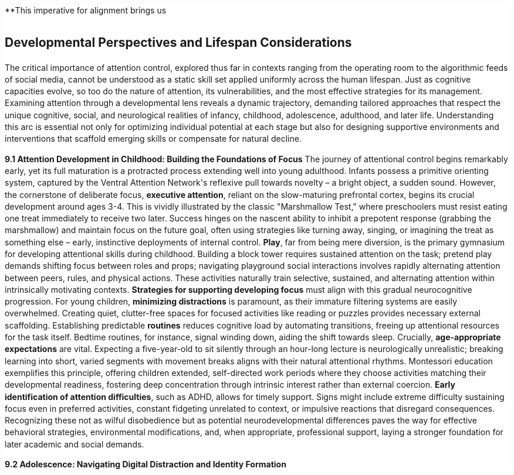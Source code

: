 **This imperative for alignment brings us

## Developmental Perspectives and Lifespan Considerations

The critical importance of attention control, explored thus far in contexts ranging from the operating room to the algorithmic feeds of social media, cannot be understood as a static skill set applied uniformly across the human lifespan. Just as cognitive capacities evolve, so too do the nature of attention, its vulnerabilities, and the most effective strategies for its management. Examining attention through a developmental lens reveals a dynamic trajectory, demanding tailored approaches that respect the unique cognitive, social, and neurological realities of infancy, childhood, adolescence, adulthood, and later life. Understanding this arc is essential not only for optimizing individual potential at each stage but also for designing supportive environments and interventions that scaffold emerging skills or compensate for natural decline.

**9.1 Attention Development in Childhood: Building the Foundations of Focus**
The journey of attentional control begins remarkably early, yet its full maturation is a protracted process extending well into young adulthood. Infants possess a primitive orienting system, captured by the Ventral Attention Network's reflexive pull towards novelty – a bright object, a sudden sound. However, the cornerstone of deliberate focus, **executive attention**, reliant on the slow-maturing prefrontal cortex, begins its crucial development around ages 3-4. This is vividly illustrated by the classic "Marshmallow Test," where preschoolers must resist eating one treat immediately to receive two later. Success hinges on the nascent ability to inhibit a prepotent response (grabbing the marshmallow) and maintain focus on the future goal, often using strategies like turning away, singing, or imagining the treat as something else – early, instinctive deployments of internal control. **Play**, far from being mere diversion, is the primary gymnasium for developing attentional skills during childhood. Building a block tower requires sustained attention on the task; pretend play demands shifting focus between roles and props; navigating playground social interactions involves rapidly alternating attention between peers, rules, and physical actions. These activities naturally train selective, sustained, and alternating attention within intrinsically motivating contexts. **Strategies for supporting developing focus** must align with this gradual neurocognitive progression. For young children, **minimizing distractions** is paramount, as their immature filtering systems are easily overwhelmed. Creating quiet, clutter-free spaces for focused activities like reading or puzzles provides necessary external scaffolding. Establishing predictable **routines** reduces cognitive load by automating transitions, freeing up attentional resources for the task itself. Bedtime routines, for instance, signal winding down, aiding the shift towards sleep. Crucially, **age-appropriate expectations** are vital. Expecting a five-year-old to sit silently through an hour-long lecture is neurologically unrealistic; breaking learning into short, varied segments with movement breaks aligns with their natural attentional rhythms. Montessori education exemplifies this principle, offering children extended, self-directed work periods where they choose activities matching their developmental readiness, fostering deep concentration through intrinsic interest rather than external coercion. **Early identification of attention difficulties**, such as ADHD, allows for timely support. Signs might include extreme difficulty sustaining focus even in preferred activities, constant fidgeting unrelated to context, or impulsive reactions that disregard consequences. Recognizing these not as wilful disobedience but as potential neurodevelopmental differences paves the way for effective behavioral strategies, environmental modifications, and, when appropriate, professional support, laying a stronger foundation for later academic and social demands.

**9.2 Adolescence: Navigating Digital Distraction and Identity Formation**